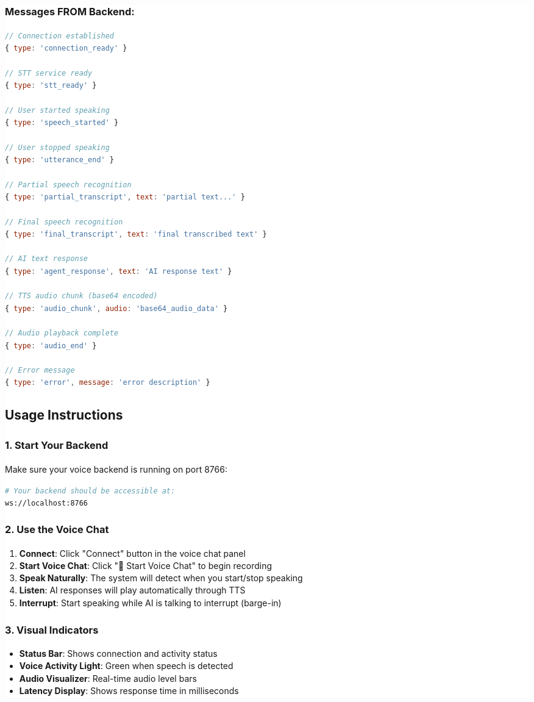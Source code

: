 ### Messages FROM Backend:
```javascript
// Connection established
{ type: 'connection_ready' }

// STT service ready
{ type: 'stt_ready' }

// User started speaking
{ type: 'speech_started' }

// User stopped speaking
{ type: 'utterance_end' }

// Partial speech recognition
{ type: 'partial_transcript', text: 'partial text...' }

// Final speech recognition
{ type: 'final_transcript', text: 'final transcribed text' }

// AI text response
{ type: 'agent_response', text: 'AI response text' }

// TTS audio chunk (base64 encoded)
{ type: 'audio_chunk', audio: 'base64_audio_data' }

// Audio playback complete
{ type: 'audio_end' }

// Error message
{ type: 'error', message: 'error description' }
```

## Usage Instructions

### 1. Start Your Backend
Make sure your voice backend is running on port 8766:
```bash
# Your backend should be accessible at:
ws://localhost:8766
```

### 2. Use the Voice Chat
1. **Connect**: Click "Connect" button in the voice chat panel
2. **Start Voice Chat**: Click "🎤 Start Voice Chat" to begin recording
3. **Speak Naturally**: The system will detect when you start/stop speaking
4. **Listen**: AI responses will play automatically through TTS
5. **Interrupt**: Start speaking while AI is talking to interrupt (barge-in)

### 3. Visual Indicators
- **Status Bar**: Shows connection and activity status
- **Voice Activity Light**: Green when speech is detected
- **Audio Visualizer**: Real-time audio level bars
- **Latency Display**: Shows response time in milliseconds
